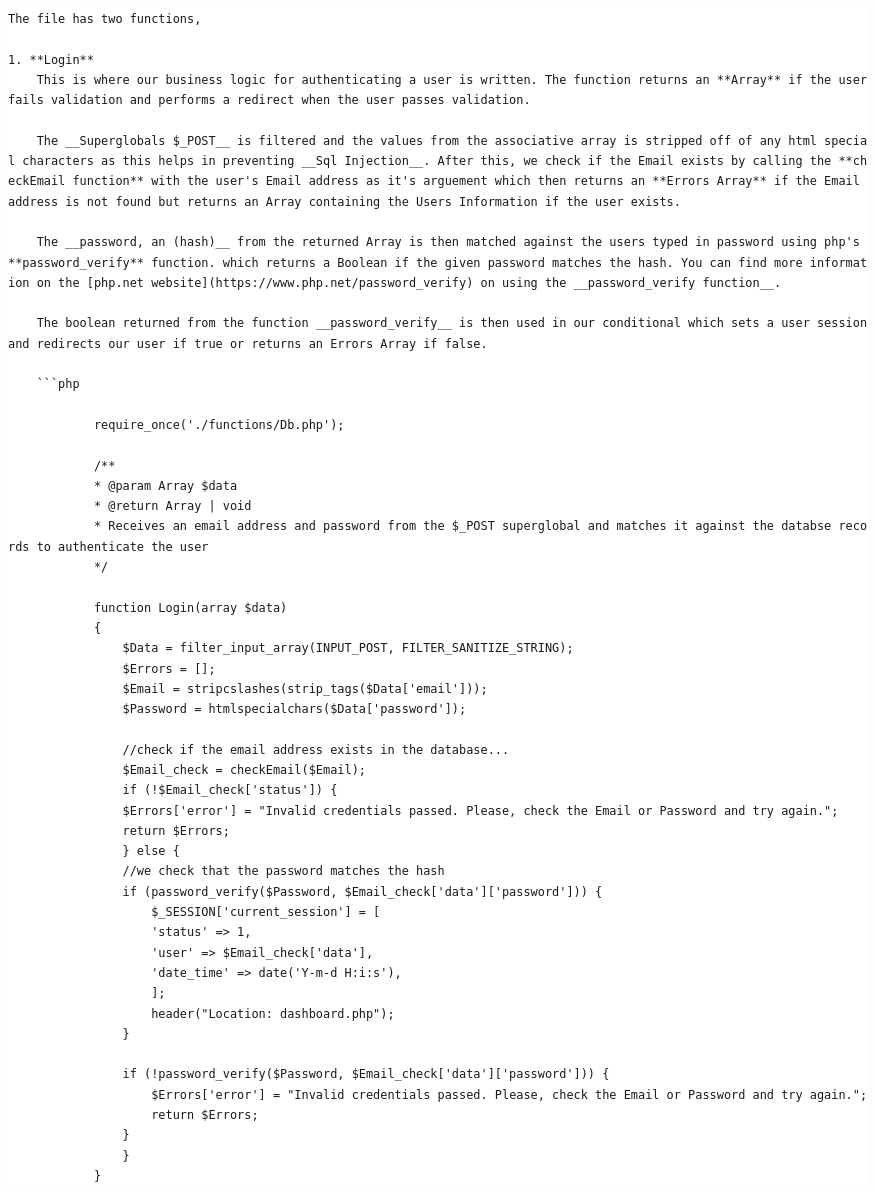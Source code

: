     The file has two functions,
    
    1. **Login** 
        This is where our business logic for authenticating a user is written. The function returns an **Array** if the user fails validation and performs a redirect when the user passes validation. 
        
        The __Superglobals $_POST__ is filtered and the values from the associative array is stripped off of any html special characters as this helps in preventing __Sql Injection__. After this, we check if the Email exists by calling the **checkEmail function** with the user's Email address as it's arguement which then returns an **Errors Array** if the Email address is not found but returns an Array containing the Users Information if the user exists. 
        
        The __password, an (hash)__ from the returned Array is then matched against the users typed in password using php's **password_verify** function. which returns a Boolean if the given password matches the hash. You can find more information on the [php.net website](https://www.php.net/password_verify) on using the __password_verify function__. 

        The boolean returned from the function __password_verify__ is then used in our conditional which sets a user session and redirects our user if true or returns an Errors Array if false.

        ```php

                require_once('./functions/Db.php');
                
                /**
                * @param Array $data
                * @return Array | void
                * Receives an email address and password from the $_POST superglobal and matches it against the databse records to authenticate the user
                */

                function Login(array $data)
                {
                    $Data = filter_input_array(INPUT_POST, FILTER_SANITIZE_STRING);
                    $Errors = [];
                    $Email = stripcslashes(strip_tags($Data['email']));
                    $Password = htmlspecialchars($Data['password']);

                    //check if the email address exists in the database...
                    $Email_check = checkEmail($Email);
                    if (!$Email_check['status']) {
                    $Errors['error'] = "Invalid credentials passed. Please, check the Email or Password and try again.";
                    return $Errors;
                    } else {
                    //we check that the password matches the hash
                    if (password_verify($Password, $Email_check['data']['password'])) {
                        $_SESSION['current_session'] = [
                        'status' => 1,
                        'user' => $Email_check['data'],
                        'date_time' => date('Y-m-d H:i:s'),
                        ];
                        header("Location: dashboard.php");
                    }

                    if (!password_verify($Password, $Email_check['data']['password'])) {
                        $Errors['error'] = "Invalid credentials passed. Please, check the Email or Password and try again.";
                        return $Errors;
                    }
                    }
                }
